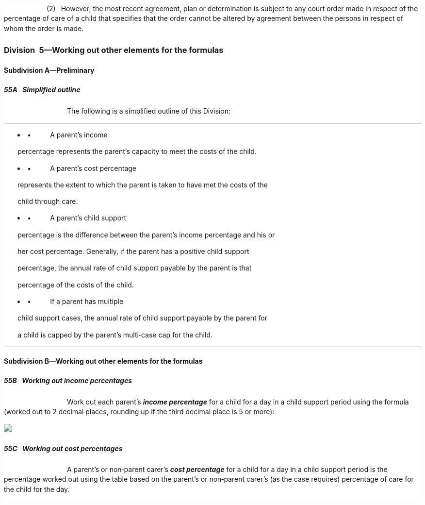              (2)  However, the most recent agreement, plan or determination is subject to any court order made in respect of the percentage of care of a child that specifies that the order cannot be altered by agreement between the persons in respect of whom the order is made.

### Division 5—Working out other elements for the formulas

#### Subdivision A—Preliminary

##### <a id="55A"></a>55A  Simplified outline

                   The following is a simplified outline of this Division:

* * *

<li class="BoxList" style="margin-left:21.25pt">•      A parent’s income

percentage represents the parent’s capacity to meet the costs of the child.</li>

<li class="BoxList" style="margin-left:21.25pt">•      A parent’s cost percentage

represents the extent to which the parent is taken to have met the costs of the

child through care.</li>

<li class="BoxList" style="margin-left:21.25pt">•      A parent’s child support

percentage is the difference between the parent’s income percentage and his or

her cost percentage. Generally, if the parent has a positive child support

percentage, the annual rate of child support payable by the parent is that

percentage of the costs of the child.</li>

<li class="BoxList" style="margin-left:21.25pt">•      If a parent has multiple

child support cases, the annual rate of child support payable by the parent for

a child is capped by the parent’s multi‑case cap for the child.</li>

* * *

#### Subdivision B—Working out other elements for the formulas

##### <a id="55B"></a>55B  Working out income percentages

                   Work out each parent’s **_income percentage_** for a child for a day in a child support period using the formula (worked out to 2 decimal places, rounding up if the third decimal place is 5 or more):

![](http://www.comlaw.gov.au/Details/C2010C00151/Html/89f5afe0-4b58-4895-a496-d15deaf6ec1e_files/image015.gif)

##### <a id="55C"></a>55C  Working out cost percentages

                   A parent’s or non‑parent carer’s **_cost percentage_** for a child for a day in a child support period is the percentage worked out using the table based on the parent’s or non‑parent carer’s (as the case requires) percentage of care for the child for the day.

<table>
<colgroup>
  <col width="10%">
  <col width="46%">
  <col width="44%">
</colgroup>

